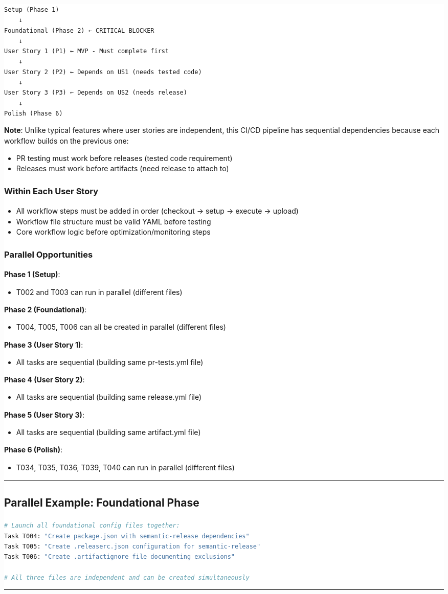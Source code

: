 ```
Setup (Phase 1)
    ↓
Foundational (Phase 2) ← CRITICAL BLOCKER
    ↓
User Story 1 (P1) ← MVP - Must complete first
    ↓
User Story 2 (P2) ← Depends on US1 (needs tested code)
    ↓
User Story 3 (P3) ← Depends on US2 (needs release)
    ↓
Polish (Phase 6)
```

**Note**: Unlike typical features where user stories are independent, this CI/CD pipeline has sequential dependencies because each workflow builds on the previous one:

- PR testing must work before releases (tested code requirement)
- Releases must work before artifacts (need release to attach to)

### Within Each User Story

- All workflow steps must be added in order (checkout → setup → execute → upload)
- Workflow file structure must be valid YAML before testing
- Core workflow logic before optimization/monitoring steps

### Parallel Opportunities

**Phase 1 (Setup)**:

- T002 and T003 can run in parallel (different files)

**Phase 2 (Foundational)**:

- T004, T005, T006 can all be created in parallel (different files)

**Phase 3 (User Story 1)**:

- All tasks are sequential (building same pr-tests.yml file)

**Phase 4 (User Story 2)**:

- All tasks are sequential (building same release.yml file)

**Phase 5 (User Story 3)**:

- All tasks are sequential (building same artifact.yml file)

**Phase 6 (Polish)**:

- T034, T035, T036, T039, T040 can run in parallel (different files)

---

## Parallel Example: Foundational Phase

```bash
# Launch all foundational config files together:
Task T004: "Create package.json with semantic-release dependencies"
Task T005: "Create .releaserc.json configuration for semantic-release"
Task T006: "Create .artifactignore file documenting exclusions"

# All three files are independent and can be created simultaneously
```

---